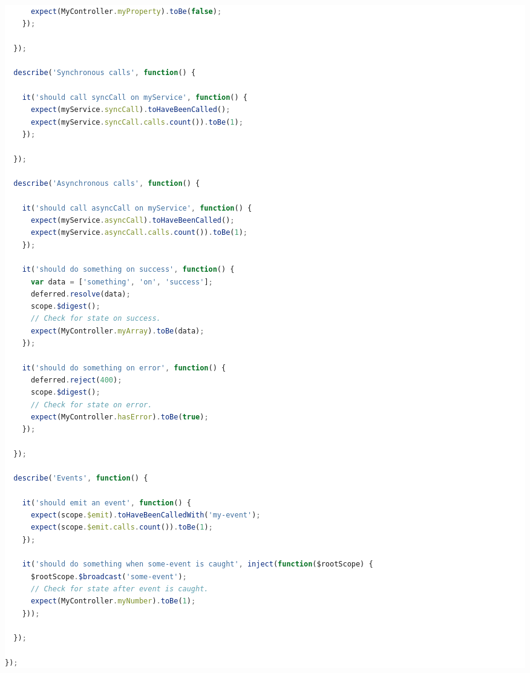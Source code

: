 ```js
      expect(MyController.myProperty).toBe(false);
    });

  });

  describe('Synchronous calls', function() {

    it('should call syncCall on myService', function() {
      expect(myService.syncCall).toHaveBeenCalled();
      expect(myService.syncCall.calls.count()).toBe(1);
    });

  });

  describe('Asynchronous calls', function() {

    it('should call asyncCall on myService', function() {
      expect(myService.asyncCall).toHaveBeenCalled();
      expect(myService.asyncCall.calls.count()).toBe(1);
    });

    it('should do something on success', function() {
      var data = ['something', 'on', 'success'];
      deferred.resolve(data);
      scope.$digest();
      // Check for state on success.
      expect(MyController.myArray).toBe(data);
    });

    it('should do something on error', function() {
      deferred.reject(400);
      scope.$digest();
      // Check for state on error.
      expect(MyController.hasError).toBe(true);
    });

  });

  describe('Events', function() {

    it('should emit an event', function() {
      expect(scope.$emit).toHaveBeenCalledWith('my-event');
      expect(scope.$emit.calls.count()).toBe(1);
    });

    it('should do something when some-event is caught', inject(function($rootScope) {
      $rootScope.$broadcast('some-event');
      // Check for state after event is caught.
      expect(MyController.myNumber).toBe(1);
    }));

  });

});
```
